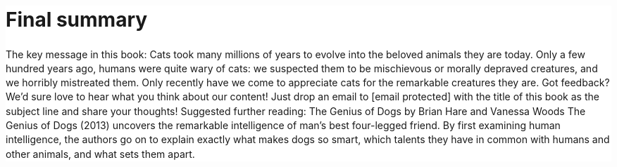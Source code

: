 # Final summary
The key message in this book:
Cats took many millions of years to evolve into the beloved animals they are today. Only a few hundred years ago, humans were quite wary of cats: we suspected them to be mischievous or morally depraved creatures, and we horribly mistreated them. Only recently have we come to appreciate cats for the remarkable creatures they are. 
Got feedback?
We’d sure love to hear what you think about our content! Just drop an email to [email protected] with the title of this book as the subject line and share your thoughts!
Suggested further reading: The Genius of Dogs by Brian Hare and Vanessa Woods
The Genius of Dogs (2013) uncovers the remarkable intelligence of man’s best four-legged friend. By first examining human intelligence, the authors go on to explain exactly what makes dogs so smart, which talents they have in common with humans and other animals, and what sets them apart.

